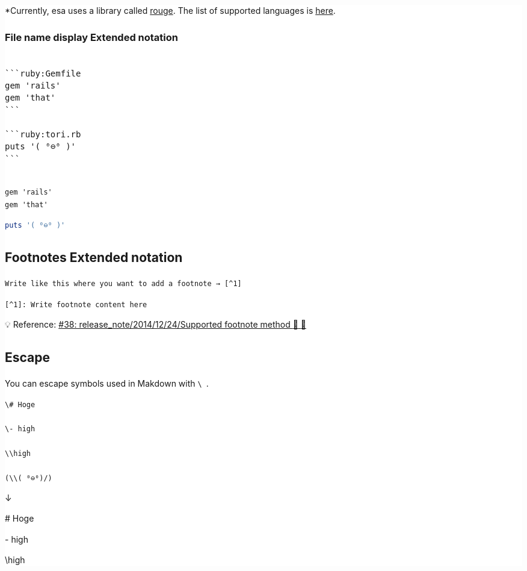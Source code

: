 *Currently, esa uses a library called [rouge](https://github.com/jneen/rouge). The list of supported languages ​​is [here](https://github.com/jneen/rouge/wiki/List-of-supported-languages-and-lexers).

### File name display <span class="esa-extended">Extended notation</span>

<pre>

```ruby:Gemfile
gem 'rails'
gem 'that'
```

```ruby:tori.rb
puts '( ⁰⊖⁰ )'
```

</pre>

```ruby:Gemfile
gem 'rails'
gem 'that'
```

```ruby:tori.rb
puts '( ⁰⊖⁰ )'
```

## Footnotes <span class="esa-extended">Extended notation</span>

`Write like this where you want to add a footnote → [^1]`

`[^1]: Write footnote content here`

:bulb: Reference: [#38: release_note/2014/12/24/Supported footnote method :christmas_tree: :santa:](/posts/38)

## Escape

You can escape symbols used in Makdown with `\ `.

```
\# Hoge

\- high

\\high

(\\( ⁰⊖⁰)/)
```
↓

\# Hoge

\- high

\\high
